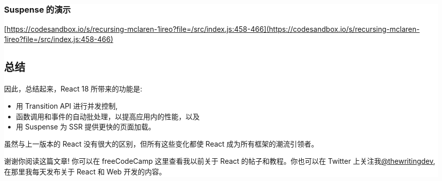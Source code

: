 ### Suspense 的演示

[https://codesandbox.io/s/recursing-mclaren-1ireo?file=/src/index.js:458-466](https://codesandbox.io/s/recursing-mclaren-1ireo?file=/src/index.js:458-466)

## 总结

因此，总结起来，React 18 所带来的功能是:

-   用 Transition API 进行并发控制,
-   函数调用和事件的自动批处理，以提高应用内的性能，以及
-   用 Suspense 为 SSR 提供更快的页面加载。

虽然与上一版本的 React 没有很大的区别，但所有这些变化都使 React 成为所有框架的潮流引领者。

谢谢你阅读这篇文章! 你可以在 freeCodeCamp 这里查看我以前关于 React 的帖子和教程。你也可以在 Twitter 上关注我[@thewritingdev](https://twitter.com/thewritingdev),在那里我每天发布关于 React 和 Web 开发的内容。